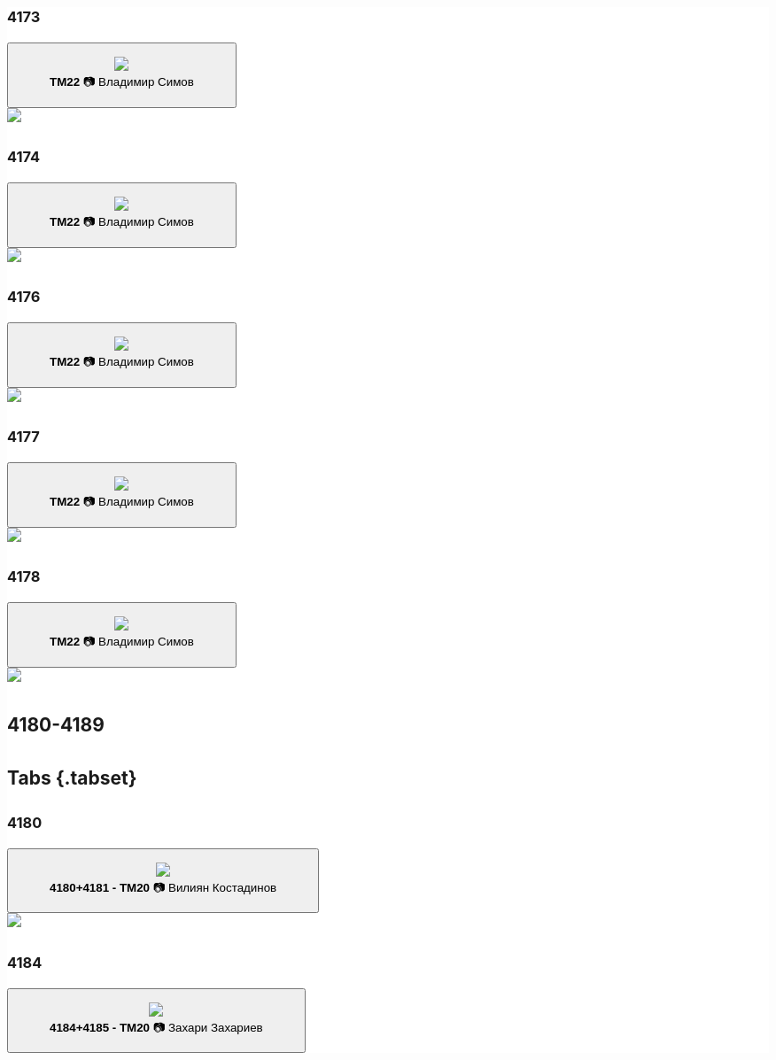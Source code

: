  ### 4173

<div class="dropdown"><button class="imgbtn"><figure><img src="https://live.staticflickr.com/65535/50116671552_c44e8ac732_k.jpg" height="200px"><figcaption> <b>TM22</b> 📷 Владимир Симов</figcaption></figure></button><div class="dropdown-content">
  <a href="https://www.flickr.com/photos/137241490@N07/50116671552/" target="_blank" title="4173">
 <img src="https://live.staticflickr.com/65535/50116671552_c44e8ac732_k.jpg" width="100%"></a></div></div>
 
 ### 4174

<div class="dropdown"><button class="imgbtn"><figure><img src="https://live.staticflickr.com/65535/50795866038_fb5396b5a1_k.jpg" height="200px"><figcaption> <b>TM22</b> 📷 Владимир Симов</figcaption></figure></button><div class="dropdown-content">
  <a href="https://www.flickr.com/photos/137241490@N07/50795866038/" target="_blank" title="4174">
 <img src="https://live.staticflickr.com/65535/50795866038_fb5396b5a1_k.jpg" width="100%"></a></div></div>
 
### 4176

<div class="dropdown"><button class="imgbtn"><figure><img src="https://live.staticflickr.com/65535/50796611801_12abdcb84b_k.jpg" height="200px"><figcaption> <b>TM22</b> 📷 Владимир Симов</figcaption></figure></button><div class="dropdown-content">
  <a href="https://www.flickr.com/photos/137241490@N07/50796611801/" target="_blank" title="4176">
 <img src="https://live.staticflickr.com/65535/50796611801_12abdcb84b_k.jpg" width="100%"></a></div></div>  
  
### 4177

<div class="dropdown"><button class="imgbtn"><figure><img src="https://live.staticflickr.com/65535/50109414967_e7e8f406f0_k.jpg" height="200px"><figcaption> <b>TM22</b> 📷 Владимир Симов</figcaption></figure></button><div class="dropdown-content">
  <a href="https://www.flickr.com/photos/137241490@N07/50109414967/" target="_blank" title="4177">
 <img src="https://live.staticflickr.com/65535/50109414967_e7e8f406f0_k.jpg" width="100%"></a></div></div>  
 
### 4178

<div class="dropdown"><button class="imgbtn"><figure><img src="https://live.staticflickr.com/65535/50133776068_bc05758003_k.jpg" height="200px"><figcaption> <b>TM22</b> 📷 Владимир Симов</figcaption></figure></button><div class="dropdown-content">
  <a href="https://www.flickr.com/photos/137241490@N07/50133776068/" target="_blank" title="4178">
 <img src="https://live.staticflickr.com/65535/50133776068_bc05758003_k.jpg" width="100%"></a></div></div>
 
 
 ## 4180-4189

## Tabs {.tabset}

### 4180
  

<div class="dropdown"><button class="imgbtn"><figure><img src="https://live.staticflickr.com/65535/52515660034_49cb20fa72_k.jpg" height="200px"><figcaption> <b>4180+4181 - TM20</b> 📷 Вилиян Костадинов</figcaption></figure></button><div class="dropdown-content"><a href="https://www.flickr.com/photos/196945517@N03/52515660034" target="_blank" title="4180+4181"> <img src="https://live.staticflickr.com/65535/52515660034_49cb20fa72_k.jpg" width="100%"></a></div></div>

### 4184


<div class="dropdown"><button class="imgbtn"><figure><img src="https://live.staticflickr.com/65535/50956461641_993fac95b9_k.jpg" height="200px"><figcaption> <b>4184+4185 - TM20</b> 📷 Захари Захариев</figcaption></figure></button><div class="dropdown-content">
